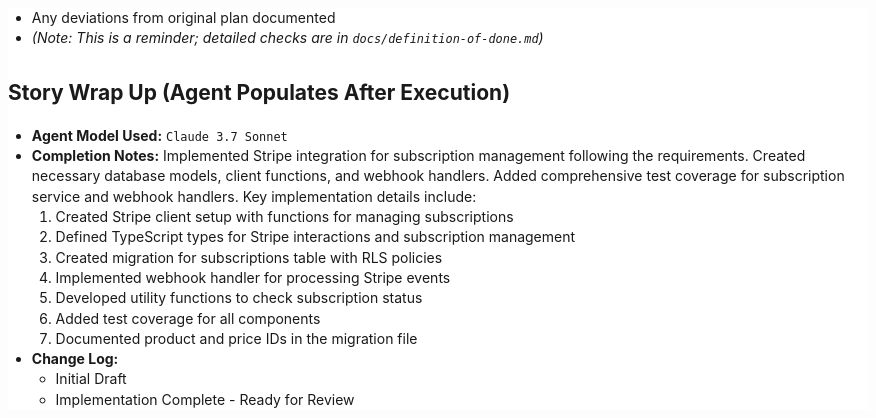   - Any deviations from original plan documented
- _(Note: This is a reminder; detailed checks are in `docs/definition-of-done.md`)_

## Story Wrap Up (Agent Populates After Execution)

- **Agent Model Used:** `Claude 3.7 Sonnet`
- **Completion Notes:** Implemented Stripe integration for subscription management following the requirements. Created necessary database models, client functions, and webhook handlers. Added comprehensive test coverage for subscription service and webhook handlers. Key implementation details include:
  1. Created Stripe client setup with functions for managing subscriptions
  2. Defined TypeScript types for Stripe interactions and subscription management
  3. Created migration for subscriptions table with RLS policies
  4. Implemented webhook handler for processing Stripe events
  5. Developed utility functions to check subscription status
  6. Added test coverage for all components
  7. Documented product and price IDs in the migration file
- **Change Log:** 
  - Initial Draft
  - Implementation Complete - Ready for Review